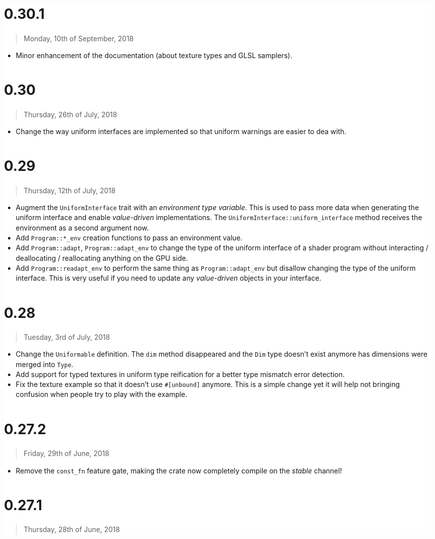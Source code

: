 # 0.30.1

> Monday, 10th of September, 2018

- Minor enhancement of the documentation (about texture types and GLSL samplers).

# 0.30

> Thursday, 26th of July, 2018

- Change the way uniform interfaces are implemented so that uniform warnings are easier to dea
  with.

# 0.29

> Thursday, 12th of July, 2018

- Augment the `UniformInterface` trait with an *environment type variable*. This is used to pass
  more data when generating the uniform interface and enable *value-driven* implementations. The
  `UniformInterface::uniform_interface` method receives the environment as a second argument now.
- Add `Program::*_env` creation functions to pass an environment value.
- Add `Program::adapt`, `Program::adapt_env` to change the type of the uniform interface of a
  shader program without interacting / deallocating / reallocating anything on the GPU side.
- Add `Program::readapt_env` to perform the same thing as `Program::adapt_env` but disallow
  changing the type of the uniform interface. This is very useful if you need to update any
  *value-driven* objects in your interface.

# 0.28

> Tuesday, 3rd of July, 2018

- Change the `Uniformable` definition. The `dim` method disappeared and the `Dim` type doesn’t
  exist anymore has dimensions were merged into `Type`.
- Add support for typed textures in uniform type reification for a better type mismatch error
  detection.
- Fix the texture example so that it doesn’t use `#[unbound]` anymore. This is a simple change yet
  it will help not bringing confusion when people try to play with the example.

# 0.27.2

> Friday, 29th of June, 2018

- Remove the `const_fn` feature gate, making the crate now completely compile on the *stable*
  channel!

# 0.27.1

> Thursday, 28th of June, 2018


[luminance]: https://crates.io/crates/luminance
[luminance-derive]: https://crates.io/crates/luminance-derive
[luminance-examples]: ./luminance-examples
[luminance-examples-web]: ./luminance-examples-web
[luminance-windowing]: https://crates.io/crates/luminance-windowing
[luminance-gl]: https://crates.io/crates/luminance-gl
[luminance-glfw]: https://crates.io/crates/luminance-glfw
[luminance-glutin]: https://crates.io/crates/luminance-glutin
[luminance-webgl]: https://crates.io/crates/luminance-webgl
[luminance-web-sys]: https://crates.io/crates/luminance-web-sys
[glutin]: https://crates.io/crates/glutin
[#189]: https://github.com/phaazon/luminance-rs/issues/189
[luminance logo]: ../docs/imgs/luminance.svg
[dependabot]: https://dependabot.com
[sdl2]: https://crates.io/crates/sdl2